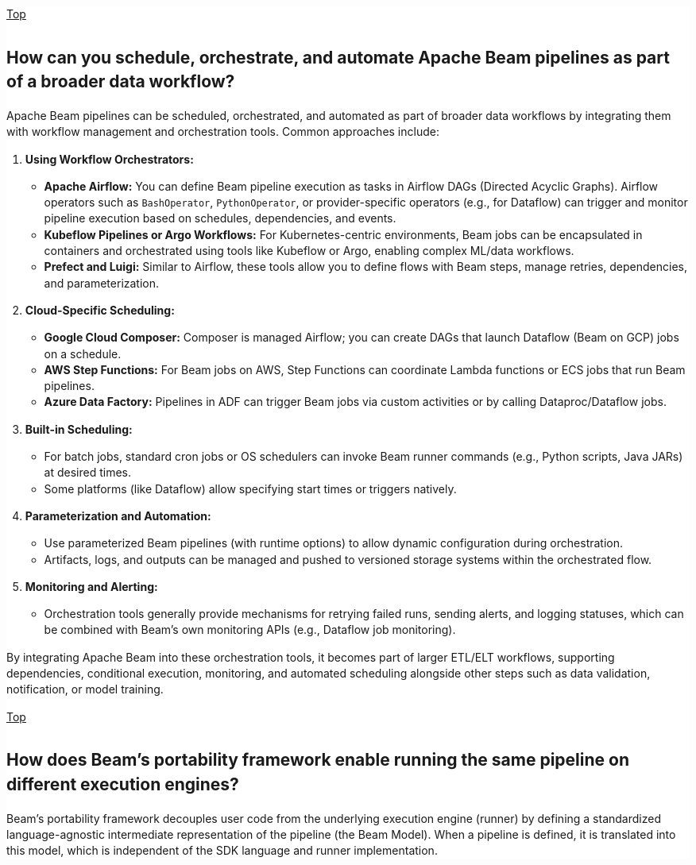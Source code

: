 [Top](#top)

## How can you schedule, orchestrate, and automate Apache Beam pipelines as part of a broader data workflow?
Apache Beam pipelines can be scheduled, orchestrated, and automated as part of broader data workflows by integrating them with workflow management and orchestration tools. Common approaches include:

1. **Using Workflow Orchestrators:**
   - **Apache Airflow:** You can define Beam pipeline execution as tasks in Airflow DAGs (Directed Acyclic Graphs). Airflow operators such as `BashOperator`, `PythonOperator`, or provider-specific operators (e.g., for Dataflow) can trigger and monitor pipeline execution based on schedules, dependencies, and events.
   - **Kubeflow Pipelines or Argo Workflows:** For Kubernetes-centric environments, Beam jobs can be encapsulated in containers and orchestrated using tools like Kubeflow or Argo, enabling complex ML/data workflows.
   - **Prefect and Luigi:** Similar to Airflow, these tools allow you to define flows with Beam steps, manage retries, dependencies, and parameterization.

2. **Cloud-Specific Scheduling:**
   - **Google Cloud Composer:** Composer is managed Airflow; you can create DAGs that launch Dataflow (Beam on GCP) jobs on a schedule.
   - **AWS Step Functions:** For Beam jobs on AWS, Step Functions can coordinate Lambda functions or ECS jobs that run Beam pipelines.
   - **Azure Data Factory:** Pipelines in ADF can trigger Beam jobs via custom activities or by calling Dataproc/Dataflow jobs.

3. **Built-in Scheduling:**
   - For batch jobs, standard cron jobs or OS schedulers can invoke Beam runner commands (e.g., Python scripts, Java JARs) at desired times.
   - Some platforms (like Dataflow) allow specifying start times or triggers natively.

4. **Parameterization and Automation:**
   - Use parameterized Beam pipelines (with runtime options) to allow dynamic configuration during orchestration.
   - Artifacts, logs, and outputs can be managed and pushed to versioned storage systems within the orchestrated flow.

5. **Monitoring and Alerting:**
   - Orchestration tools generally provide mechanisms for retrying failed runs, sending alerts, and logging statuses, which can be combined with Beam’s own monitoring APIs (e.g., Dataflow job monitoring).

By integrating Apache Beam into these orchestration tools, it becomes part of larger ETL/ELT workflows, supporting dependencies, conditional execution, monitoring, and automated scheduling alongside other steps such as data validation, notification, or model training.

[Top](#top)

## How does Beam’s portability framework enable running the same pipeline on different execution engines?
Beam’s portability framework decouples user code from the underlying execution engine (runner) by defining a standardized language-agnostic intermediate representation of the pipeline (the Beam Model). When a pipeline is defined, it is translated into this model, which is independent of the SDK language and runner implementation.
